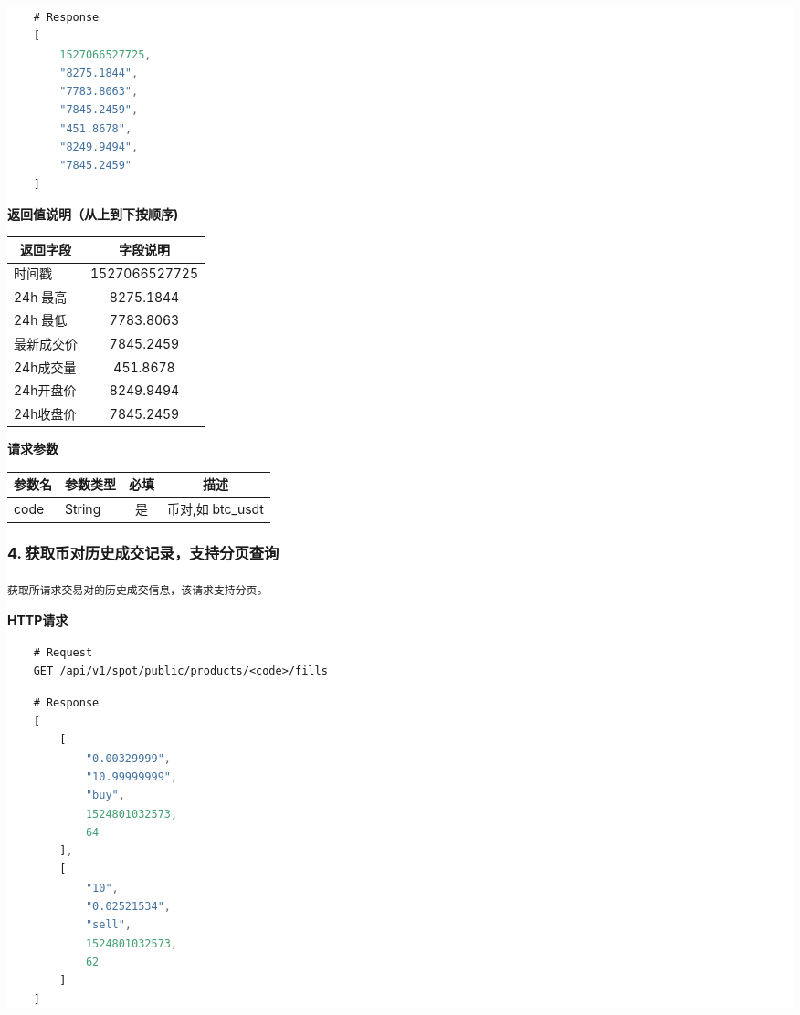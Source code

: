 ```javascript
    # Response
    [
        1527066527725,
        "8275.1844",
        "7783.8063",
        "7845.2459",
        "451.8678",
        "8249.9494",
        "7845.2459"
    ]
```

**返回值说明（从上到下按顺序)**

 
|返回字段|字段说明|
|--------| :-------: |
|时间戳| 1527066527725 |
|24h 最高|8275.1844|
|24h 最低|7783.8063|
|最新成交价|7845.2459|
|24h成交量|451.8678|
|24h开盘价|8249.9494|
|24h收盘价|7845.2459|
    
    
**请求参数**

|参数名|参数类型|必填|描述|
|------|----|:---:|:---:|
|code|String|是|币对,如 btc_usdt|
    
### 4. 获取币对历史成交记录，支持分页查询

    获取所请求交易对的历史成交信息，该请求支持分页。

**HTTP请求**
```http
    # Request
    GET /api/v1/spot/public/products/<code>/fills
```
```javascript
    # Response
    [
        [
            "0.00329999",
            "10.99999999",
            "buy",
            1524801032573,
            64
        ],
        [
            "10",
            "0.02521534",
            "sell",
            1524801032573,
            62
        ]
    ]
```
